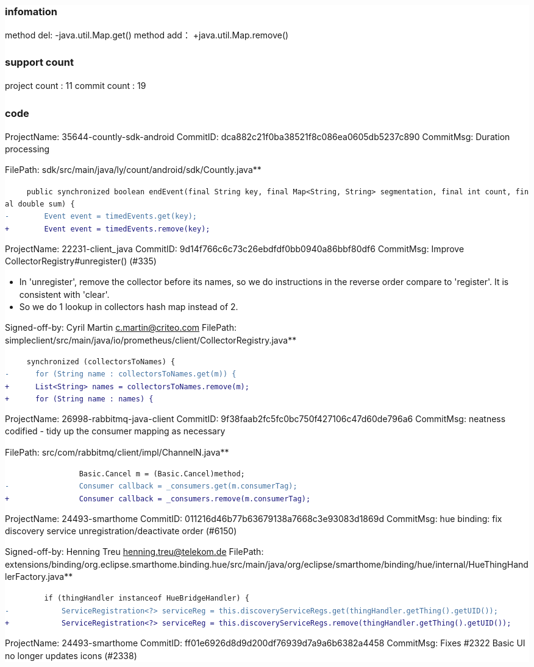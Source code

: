 ###  infomation 
method del:
-java.util.Map.get()
method add：
+java.util.Map.remove()
###  support count
project count : 11
commit count : 19
###  code
ProjectName: 35644-countly-sdk-android
CommitID: dca882c21f0ba38521f8c086ea0605db5237c890
CommitMsg: Duration processing

FilePath: sdk/src/main/java/ly/count/android/sdk/Countly.java**
```diff
     public synchronized boolean endEvent(final String key, final Map<String, String> segmentation, final int count, final double sum) {
-        Event event = timedEvents.get(key);
+        Event event = timedEvents.remove(key);
```
ProjectName: 22231-client_java
CommitID: 9d14f766c6c73c26ebdfdf0bb0940a86bbf80df6
CommitMsg: Improve CollectorRegistry#unregister() (#335)

- In 'unregister', remove the collector before its names, so
we do instructions in the reverse order compare to 'register'.
It is consistent with 'clear'.
- So we do 1 lookup in collectors hash map instead of 2.

Signed-off-by: Cyril Martin <c.martin@criteo.com>
FilePath: simpleclient/src/main/java/io/prometheus/client/CollectorRegistry.java**
```diff
     synchronized (collectorsToNames) {
-      for (String name : collectorsToNames.get(m)) {
+      List<String> names = collectorsToNames.remove(m);
+      for (String name : names) {
```
ProjectName: 26998-rabbitmq-java-client
CommitID: 9f38faab2fc5fc0bc750f427106c47d60de796a6
CommitMsg: neatness codified - tidy up the consumer mapping as necessary

FilePath: src/com/rabbitmq/client/impl/ChannelN.java**
```diff
                 Basic.Cancel m = (Basic.Cancel)method;
-                Consumer callback = _consumers.get(m.consumerTag);
+                Consumer callback = _consumers.remove(m.consumerTag);
```
ProjectName: 24493-smarthome
CommitID: 011216d46b77b63679138a7668c3e93083d1869d
CommitMsg: hue binding: fix discovery service unregistration/deactivate order (#6150)

Signed-off-by: Henning Treu <henning.treu@telekom.de>
FilePath: extensions/binding/org.eclipse.smarthome.binding.hue/src/main/java/org/eclipse/smarthome/binding/hue/internal/HueThingHandlerFactory.java**
```diff
         if (thingHandler instanceof HueBridgeHandler) {
-            ServiceRegistration<?> serviceReg = this.discoveryServiceRegs.get(thingHandler.getThing().getUID());
+            ServiceRegistration<?> serviceReg = this.discoveryServiceRegs.remove(thingHandler.getThing().getUID());
```
ProjectName: 24493-smarthome
CommitID: ff01e6926d8d9d200df76939d7a9a6b6382a4458
CommitMsg: Fixes #2322 Basic UI no longer updates icons (#2338)
